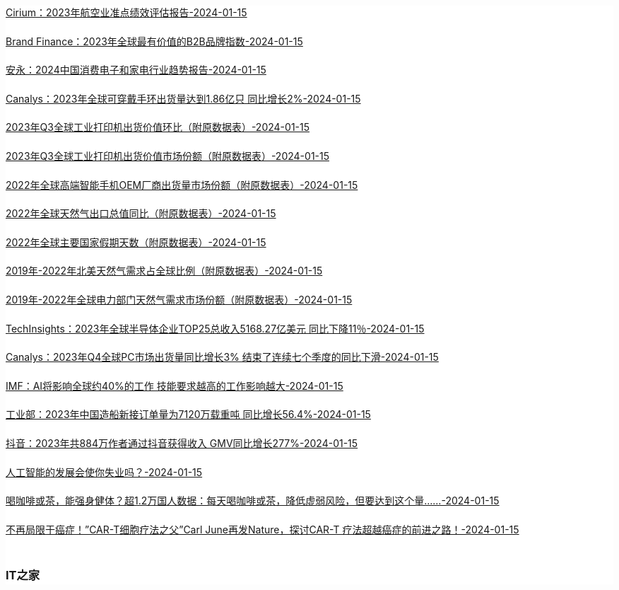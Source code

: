 <a target=_blank rel=nofollow href="http://www.199it.com/archives/1671011.html" >Cirium：2023年航空业准点绩效评估报告-2024-01-15</a><br/><br/><a target=_blank rel=nofollow href="http://www.199it.com/archives/1600917.html" >Brand Finance：2023年全球最有价值的B2B品牌指数-2024-01-15</a><br/><br/><a target=_blank rel=nofollow href="http://www.199it.com/archives/1671904.html" >安永：2024中国消费电子和家电行业趋势报告-2024-01-15</a><br/><br/><a target=_blank rel=nofollow href="http://www.199it.com/archives/1670823.html" >Canalys：2023年全球可穿戴手环出货量达到1.86亿只  同比增长2%-2024-01-15</a><br/><br/><a target=_blank rel=nofollow href="http://www.199it.com/archives/1671992.html" >2023年Q3全球工业打印机出货价值环比（附原数据表） ​​​-2024-01-15</a><br/><br/><a target=_blank rel=nofollow href="http://www.199it.com/archives/1671989.html" >2023年Q3全球工业打印机出货价值市场份额（附原数据表） ​​​-2024-01-15</a><br/><br/><a target=_blank rel=nofollow href="http://www.199it.com/archives/1671986.html" >2022年全球高端智能手机OEM厂商出货量市场份额（附原数据表） ​​​-2024-01-15</a><br/><br/><a target=_blank rel=nofollow href="http://www.199it.com/archives/1671983.html" >2022年全球天然气出口总值同比（附原数据表） ​​​-2024-01-15</a><br/><br/><a target=_blank rel=nofollow href="http://www.199it.com/archives/1671980.html" >2022年全球主要国家假期天数（附原数据表） ​​​-2024-01-15</a><br/><br/><a target=_blank rel=nofollow href="http://www.199it.com/archives/1671977.html" >2019年-2022年北美天然气需求占全球比例（附原数据表） ​​​-2024-01-15</a><br/><br/><a target=_blank rel=nofollow href="http://www.199it.com/archives/1671974.html" >2019年-2022年全球电力部门天然气需求市场份额（附原数据表） ​​​-2024-01-15</a><br/><br/><a target=_blank rel=nofollow href="http://www.199it.com/archives/1671843.html" >TechInsights：2023年全球半导体企业TOP25总收入5168.27亿美元 同比下降11％-2024-01-15</a><br/><br/><a target=_blank rel=nofollow href="http://www.199it.com/archives/1671853.html" >Canalys：2023年Q4全球PC市场出货量同比增长3% 结束了连续七个季度的同比下滑-2024-01-15</a><br/><br/><a target=_blank rel=nofollow href="http://www.199it.com/archives/1671851.html" >IMF：AI将影响全球约40%的工作 技能要求越高的工作影响越大-2024-01-15</a><br/><br/><a target=_blank rel=nofollow href="http://www.199it.com/archives/1671849.html" >工业部：2023年中国造船新接订单量为7120万载重吨 同比增长56.4%-2024-01-15</a><br/><br/><a target=_blank rel=nofollow href="http://www.199it.com/archives/1671846.html" >抖音：2023年共884万作者通过抖音获得收入 GMV同比增长277%-2024-01-15</a><br/><br/><a target=_blank rel=nofollow href="http://www.199it.com/archives/1671841.html" >人工智能的发展会使你失业吗？-2024-01-15</a><br/><br/><a target=_blank rel=nofollow href="http://www.199it.com/archives/1662970.html" >喝咖啡或茶，能强身健体？超1.2万国人数据：每天喝咖啡或茶，降低虚弱风险，但要达到这个量……-2024-01-15</a><br/><br/><a target=_blank rel=nofollow href="http://www.199it.com/archives/1639679.html" >不再局限于癌症！”CAR-T细胞疗法之父”Carl June再发Nature，探讨CAR-T 疗法超越癌症的前进之路！-2024-01-15</a><br/><br/>





###  IT之家
